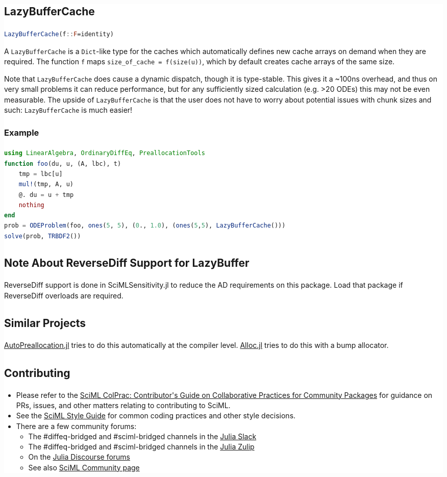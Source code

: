 ## LazyBufferCache

```julia
LazyBufferCache(f::F=identity)
```

A `LazyBufferCache` is a `Dict`-like type for the caches which automatically defines
new cache arrays on demand when they are required. The function `f` maps
`size_of_cache = f(size(u))`, which by default creates cache arrays of the same size.

Note that `LazyBufferCache` does cause a dynamic dispatch, though it is type-stable.
This gives it a ~100ns overhead, and thus on very small problems it can reduce
performance, but for any sufficiently sized calculation (e.g. >20 ODEs) this
may not be even measurable. The upside of `LazyBufferCache` is that the user does
not have to worry about potential issues with chunk sizes and such: `LazyBufferCache`
is much easier!

### Example

```julia
using LinearAlgebra, OrdinaryDiffEq, PreallocationTools
function foo(du, u, (A, lbc), t)
    tmp = lbc[u]
    mul!(tmp, A, u)
    @. du = u + tmp
    nothing
end
prob = ODEProblem(foo, ones(5, 5), (0., 1.0), (ones(5,5), LazyBufferCache()))
solve(prob, TRBDF2())
```

## Note About ReverseDiff Support for LazyBuffer 

ReverseDiff support is done in SciMLSensitivity.jl to reduce the AD requirements on this package.
Load that package if ReverseDiff overloads are required.

## Similar Projects

[AutoPreallocation.jl](https://github.com/oxinabox/AutoPreallocation.jl) tries
to do this automatically at the compiler level. [Alloc.jl](https://github.com/FluxML/Alloc.jl)
tries to do this with a bump allocator.

## Contributing

- Please refer to the
  [SciML ColPrac: Contributor's Guide on Collaborative Practices for Community Packages](https://github.com/SciML/ColPrac/blob/master/README.md)
  for guidance on PRs, issues, and other matters relating to contributing to SciML.
- See the [SciML Style Guide](https://github.com/SciML/SciMLStyle) for common coding practices and other style decisions.
- There are a few community forums:
    - The #diffeq-bridged and #sciml-bridged channels in the
      [Julia Slack](https://julialang.org/slack/)
    - The #diffeq-bridged and #sciml-bridged channels in the
      [Julia Zulip](https://julialang.zulipchat.com/#narrow/stream/279055-sciml-bridged)
    - On the [Julia Discourse forums](https://discourse.julialang.org)
    - See also [SciML Community page](https://sciml.ai/community/)
